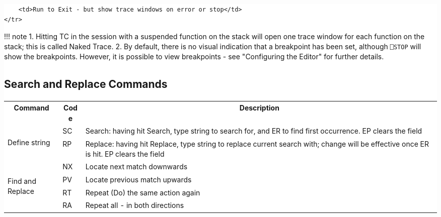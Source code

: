         <td>Run to Exit - but show trace windows on error or stop</td>
    </tr>
</table>

!!! note
    1. Hitting TC in the session with a suspended function on the stack will open one trace window for each function on the stack; this is called Naked Trace.
    2. By default, there is no visual indication that a breakpoint has been set, although `⎕STOP` will show the breakpoints. However, it is possible to view breakpoints - see "Configuring the Editor" for further details.

## Search and Replace Commands

<table>
    <col />
    <col />
    <col />
    <tr>
        <th>Command</th>
        <th>Code</th>
        <th>Description</th>
    </tr>
    <tr>
        <td rowspan="2" style="vertical-align: middle;">Define string</td>
        <td>SC</td>
        <td>Search: having hit Search, type string to search for, and ER to find first occurrence. EP clears the field</td>
    </tr>
    <tr>
        <td>RP</td>
        <td>Replace: having hit Replace, type string to replace current search with; change will be effective once ER is hit. EP clears the field</td>
    </tr>
    <tr>
        <td rowspan="4" style="vertical-align: middle;">Find and Replace</td>
        <td>NX</td>
        <td>Locate next match downwards</td>
    </tr>
    <tr>
        <td>PV</td>
        <td>Locate previous match upwards</td>
    </tr>
    <tr>
        <td>RT</td>
        <td>Repeat (Do) the same action again</td>
    </tr>
    <tr>
        <td>RA</td>
        <td>Repeat all - in both directions</td>
    </tr>
</table>

